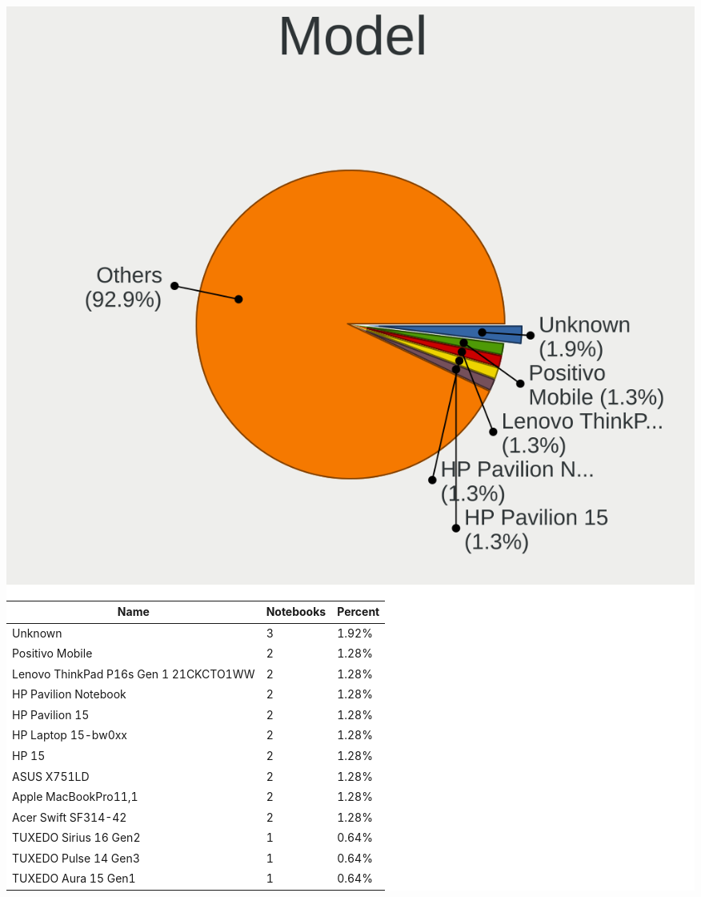 ![Model](./images/pie_chart/node_model.svg)


| Name                                        | Notebooks | Percent |
|---------------------------------------------|-----------|---------|
| Unknown                                     | 3         | 1.92%   |
| Positivo Mobile                             | 2         | 1.28%   |
| Lenovo ThinkPad P16s Gen 1 21CKCTO1WW       | 2         | 1.28%   |
| HP Pavilion Notebook                        | 2         | 1.28%   |
| HP Pavilion 15                              | 2         | 1.28%   |
| HP Laptop 15-bw0xx                          | 2         | 1.28%   |
| HP 15                                       | 2         | 1.28%   |
| ASUS X751LD                                 | 2         | 1.28%   |
| Apple MacBookPro11,1                        | 2         | 1.28%   |
| Acer Swift SF314-42                         | 2         | 1.28%   |
| TUXEDO Sirius 16 Gen2                       | 1         | 0.64%   |
| TUXEDO Pulse 14 Gen3                        | 1         | 0.64%   |
| TUXEDO Aura 15 Gen1                         | 1         | 0.64%   |
